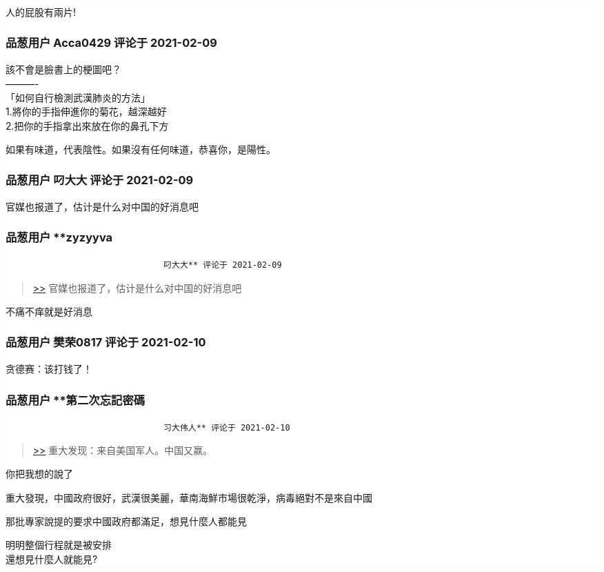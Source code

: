   
  
  
  
  
  
  
人的屁股有兩片!
        


            
### 品葱用户 **Acca0429** 评论于 2021-02-09
        
該不會是臉書上的梗圖吧？  
———-  
「如何自行檢測武漢肺炎的方法」  
1.將你的手指伸進你的菊花，越深越好  
2.把你的手指拿出來放在你的鼻孔下方  
  
如果有味道，代表陰性。如果沒有任何味道，恭喜你，是陽性。
        


            
### 品葱用户 **叼大大** 评论于 2021-02-09
        
官媒也报道了，估计是什么对中国的好消息吧
        


            
### 品葱用户 **zyzyyva				
									叼大大** 评论于 2021-02-09
        
> [\>>]( "/article/item_id-599019#") 官媒也报道了，估计是什么对中国的好消息吧

  
  
不痛不痒就是好消息
        


            
### 品葱用户 **樊荣0817** 评论于 2021-02-10
        
贪德赛：该打钱了！
        


            
### 品葱用户 **第二次忘記密碼				
									习大伟人** 评论于 2021-02-10
        
> [\>>]( "/article/item_id-598859#") 重大发现：来自美国军人。中国又赢。

  
  
你把我想的說了  
  
重大發現，中國政府很好，武漢很美麗，華南海鮮市場很乾淨，病毒絕對不是來自中國  
  
那批專家說提的要求中國政府都滿足，想見什麼人都能見  
  
  
明明整個行程就是被安排  
還想見什麼人就能見?  
  